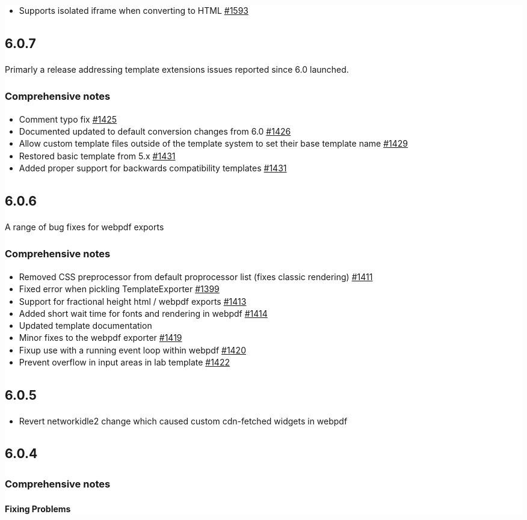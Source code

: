 - Supports isolated iframe when converting to HTML
  [#1593](https://github.com/jupyter/nbconvert/pull/1593)

## 6.0.7

Primarly a release addressing template extensions issues reported since
6.0 launched.

### Comprehensive notes

- Comment typo fix [#1425](https://github.com/jupyter/nbconvert/pull/1425)
- Documented updated to default conversion changes from 6.0
  [#1426](https://github.com/jupyter/nbconvert/pull/1426)
- Allow custom template files outside of the template system to set
  their base template name [#1429](https://github.com/jupyter/nbconvert/pull/1429)
- Restored basic template from 5.x [#1431](https://github.com/jupyter/nbconvert/pull/1431)
- Added proper support for backwards compatibility templates
  [#1431](https://github.com/jupyter/nbconvert/pull/1431)

## 6.0.6

A range of bug fixes for webpdf exports

### Comprehensive notes

- Removed CSS preprocessor from default proprocessor list (fixes
  classic rendering) [#1411](https://github.com/jupyter/nbconvert/pull/1411)
- Fixed error when pickling TemplateExporter [#1399](https://github.com/jupyter/nbconvert/pull/1399)
- Support for fractional height html / webpdf exports
  [#1413](https://github.com/jupyter/nbconvert/pull/1413)
- Added short wait time for fonts and rendering in webpdf
  [#1414](https://github.com/jupyter/nbconvert/pull/1414)
- Updated template documentation
- Minor fixes to the webpdf exporter [#1419](https://github.com/jupyter/nbconvert/pull/1419)
- Fixup use with a running event loop within webpdf
  [#1420](https://github.com/jupyter/nbconvert/pull/1420)
- Prevent overflow in input areas in lab template
  [#1422](https://github.com/jupyter/nbconvert/pull/1422)

## 6.0.5

- Revert networkidle2 change which caused custom cdn-fetched widgets
  in webpdf

## 6.0.4

### Comprehensive notes

#### Fixing Problems
